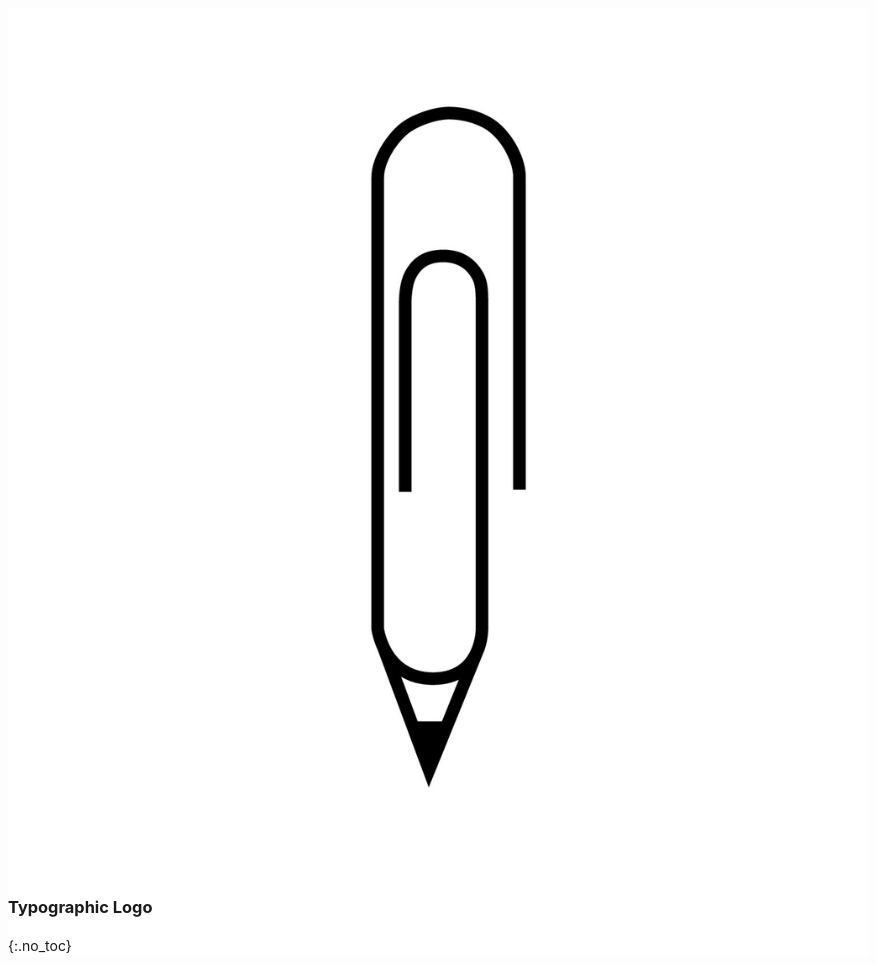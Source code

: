![Chloe Atchue-Mamlet's paperclip pencil logo](/img/rps/pictorial-pencil.jpg)

### Typographic Logo
{:.no_toc}
